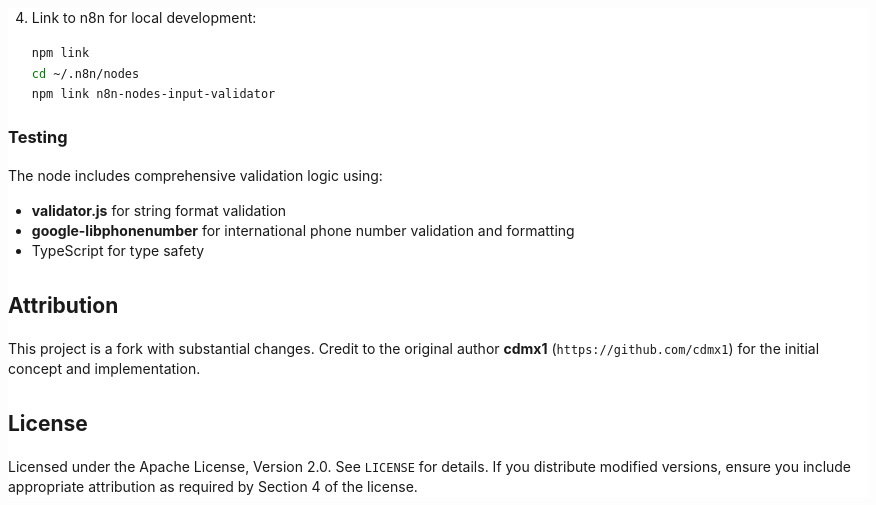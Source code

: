 4. Link to n8n for local development:
    ```sh
    npm link
    cd ~/.n8n/nodes
    npm link n8n-nodes-input-validator
    ```

### Testing

The node includes comprehensive validation logic using:
- **validator.js** for string format validation
- **google-libphonenumber** for international phone number validation and formatting
- TypeScript for type safety

## Attribution

This project is a fork with substantial changes. Credit to the original author **cdmx1** (`https://github.com/cdmx1`) for the initial concept and implementation.

## License

Licensed under the Apache License, Version 2.0. See `LICENSE` for details. If you distribute modified versions, ensure you include appropriate attribution as required by Section 4 of the license.


